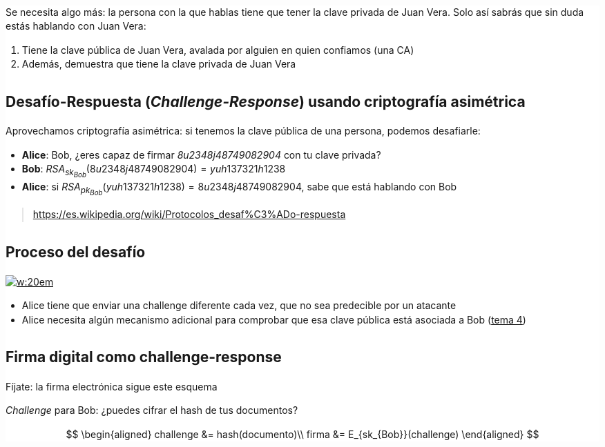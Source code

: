 Se necesita algo más: la persona con la que hablas tiene que tener la clave privada de Juan Vera. Solo así sabrás que sin duda estás hablando con Juan Vera:

1. Tiene la clave pública de Juan Vera, avalada por alguien en quien confiamos (una CA)
1. Además, demuestra que tiene la clave privada de Juan Vera

## Desafío-Respuesta (*Challenge-Response*) usando criptografía asimétrica

Aprovechamos criptografía asimétrica: si tenemos la clave pública de una persona, podemos desafiarle:

- **Alice**: Bob, ¿eres capaz de firmar *8u2348j48749082904* con tu clave privada?
- **Bob**: $RSA_{sk_{Bob}}(8u2348j48749082904) = yuh137321h1238$
- **Alice**: si $RSA_{pk_{Bob}}(yuh137321h1238) = 8u2348j48749082904$, sabe que está hablando con Bob

> https://es.wikipedia.org/wiki/Protocolos_desaf%C3%ADo-respuesta



## Proceso del desafío


[![w:20em](https://mermaid.ink/img/eyJjb2RlIjoic2VxdWVuY2VEaWFncmFtXG4gICAgQWxpY2UtPj4rQm9iOiBIRUxMT1xuICAgIEJvYi0-Pi1BbGljZTogQ2xhdmUgcMO6YmxpY2EgQm9iXG4gICAgQWxpY2UtPj5BbGljZTogQ29tcHJ1ZWJhIHF1ZSBsYSBjbGF2ZSBww7pibGljYSBlcyBPS1xuICAgIEFsaWNlLT4-K0JvYjogQ2hhbGxlbmdlPVwiODMyN2g0aDN5XCJcbiAgICBCb2ItPj4tQWxpY2U6IFJTQSg4MzI3aDRoM3kpXG4gICAgQWxpY2UtPj5BbGljZTogQ29tcHJ1ZWJhIHF1ZSBlbCBkZXNjaWZyYWRvIGVzIE9LXG4gICAgTm90ZSBvdmVyIEFsaWNlLEJvYjogRGlmZmllLUhlbGxtYW4gcGFyYSBhY29yZGFyIGNsYXZlIEFFU1xuICAgIE5vdGUgb3ZlciBBbGljZSxCb2I6IENvbXVuaWNhY2nDs24gY2lmcmFkYSBjb24gQUVTIiwibWVybWFpZCI6eyJ0aGVtZSI6ImRlZmF1bHQifSwidXBkYXRlRWRpdG9yIjpmYWxzZSwiYXV0b1N5bmMiOnRydWUsInVwZGF0ZURpYWdyYW0iOmZhbHNlfQ)](https://mermaid-js.github.io/mermaid-live-editor/edit/##eyJjb2RlIjoic2VxdWVuY2VEaWFncmFtXG4gICAgQWxpY2UtPj4rQm9iOiBIRUxMT1xuICAgIEJvYi0-Pi1BbGljZTogQ2xhdmUgcMO6YmxpY2EgQm9iXG4gICAgQWxpY2UtPj5BbGljZTogQ29tcHJ1ZWJhIHF1ZSBsYSBjbGF2ZSBww7pibGljYSBlcyBPS1xuICAgIEFsaWNlLT4-K0JvYjogQ2hhbGxlbmdlPVwiODMyN2g0aDN5XCJcbiAgICBCb2ItPj4tQWxpY2U6IFJTQSg4MzI3aDRoM3kpXG4gICAgQWxpY2UtPj5BbGljZTogQ29tcHJ1ZWJhIHF1ZSBlbCBkZWNpZnJhZG8gZXMgT0tcbiAgICBOb3RlIG92ZXIgQWxpY2UsQm9iOiBEaWZmaWUtSGVsbG1hbiBwYXJhIGFjb3JkYXIgY2xhdmUgQUVTXG4gICAgTm90ZSBvdmVyIEFsaWNlLEJvYjogQ29tdW5pY2FjacOzbiBjaWZyYWRhIGNvbiBBRVMiLCJtZXJtYWlkIjoie1xuICBcInRoZW1lXCI6IFwiZGVmYXVsdFwiXG59IiwidXBkYXRlRWRpdG9yIjpmYWxzZSwiYXV0b1N5bmMiOnRydWUsInVwZGF0ZURpYWdyYW0iOmZhbHNlfQ)

- Alice tiene que enviar una challenge diferente cada vez, que no sea predecible por un atacante
- Alice necesita algún mecanismo adicional para comprobar que esa clave pública está asociada a Bob ([tema 4](04-pki.html))

## Firma digital como challenge-response


Fíjate: la firma electrónica sigue este esquema

*Challenge* para Bob: ¿puedes cifrar el hash de tus documentos?

$$
\begin{aligned}
challenge &= hash(documento)\\
firma &= E_{sk_{Bob}}(challenge)
\end{aligned}
$$
